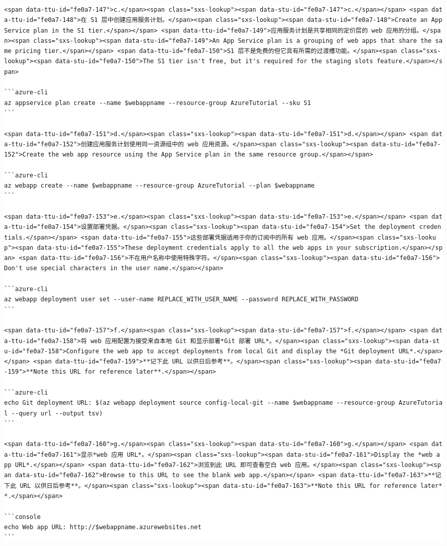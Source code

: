     <span data-ttu-id="fe0a7-147">c.</span><span class="sxs-lookup"><span data-stu-id="fe0a7-147">c.</span></span> <span data-ttu-id="fe0a7-148">在 S1 层中创建应用服务计划。</span><span class="sxs-lookup"><span data-stu-id="fe0a7-148">Create an App Service plan in the S1 tier.</span></span> <span data-ttu-id="fe0a7-149">应用服务计划是共享相同的定价层的 web 应用的分组。</span><span class="sxs-lookup"><span data-stu-id="fe0a7-149">An App Service plan is a grouping of web apps that share the same pricing tier.</span></span> <span data-ttu-id="fe0a7-150">S1 层不是免费的但它具有所需的过渡槽功能。</span><span class="sxs-lookup"><span data-stu-id="fe0a7-150">The S1 tier isn't free, but it's required for the staging slots feature.</span></span>

    ```azure-cli
    az appservice plan create --name $webappname --resource-group AzureTutorial --sku S1
    ```

    <span data-ttu-id="fe0a7-151">d.</span><span class="sxs-lookup"><span data-stu-id="fe0a7-151">d.</span></span> <span data-ttu-id="fe0a7-152">创建应用服务计划使用同一资源组中的 web 应用资源。</span><span class="sxs-lookup"><span data-stu-id="fe0a7-152">Create the web app resource using the App Service plan in the same resource group.</span></span>

    ```azure-cli
    az webapp create --name $webappname --resource-group AzureTutorial --plan $webappname
    ```

    <span data-ttu-id="fe0a7-153">e.</span><span class="sxs-lookup"><span data-stu-id="fe0a7-153">e.</span></span> <span data-ttu-id="fe0a7-154">设置部署凭据。</span><span class="sxs-lookup"><span data-stu-id="fe0a7-154">Set the deployment credentials.</span></span> <span data-ttu-id="fe0a7-155">这些部署凭据适用于你的订阅中的所有 web 应用。</span><span class="sxs-lookup"><span data-stu-id="fe0a7-155">These deployment credentials apply to all the web apps in your subscription.</span></span> <span data-ttu-id="fe0a7-156">不在用户名称中使用特殊字符。</span><span class="sxs-lookup"><span data-stu-id="fe0a7-156">Don't use special characters in the user name.</span></span>

    ```azure-cli
    az webapp deployment user set --user-name REPLACE_WITH_USER_NAME --password REPLACE_WITH_PASSWORD
    ```

    <span data-ttu-id="fe0a7-157">f.</span><span class="sxs-lookup"><span data-stu-id="fe0a7-157">f.</span></span> <span data-ttu-id="fe0a7-158">将 web 应用配置为接受来自本地 Git 和显示部署*Git 部署 URL*。</span><span class="sxs-lookup"><span data-stu-id="fe0a7-158">Configure the web app to accept deployments from local Git and display the *Git deployment URL*.</span></span> <span data-ttu-id="fe0a7-159">**记下此 URL 以供日后参考**。</span><span class="sxs-lookup"><span data-stu-id="fe0a7-159">**Note this URL for reference later**.</span></span>

    ```azure-cli
    echo Git deployment URL: $(az webapp deployment source config-local-git --name $webappname --resource-group AzureTutorial --query url --output tsv)
    ```

    <span data-ttu-id="fe0a7-160">g.</span><span class="sxs-lookup"><span data-stu-id="fe0a7-160">g.</span></span> <span data-ttu-id="fe0a7-161">显示*web 应用 URL*。</span><span class="sxs-lookup"><span data-stu-id="fe0a7-161">Display the *web app URL*.</span></span> <span data-ttu-id="fe0a7-162">浏览到此 URL 即可查看空白 web 应用。</span><span class="sxs-lookup"><span data-stu-id="fe0a7-162">Browse to this URL to see the blank web app.</span></span> <span data-ttu-id="fe0a7-163">**记下此 URL 以供日后参考**。</span><span class="sxs-lookup"><span data-stu-id="fe0a7-163">**Note this URL for reference later**.</span></span>

    ```console
    echo Web app URL: http://$webappname.azurewebsites.net
    ```
